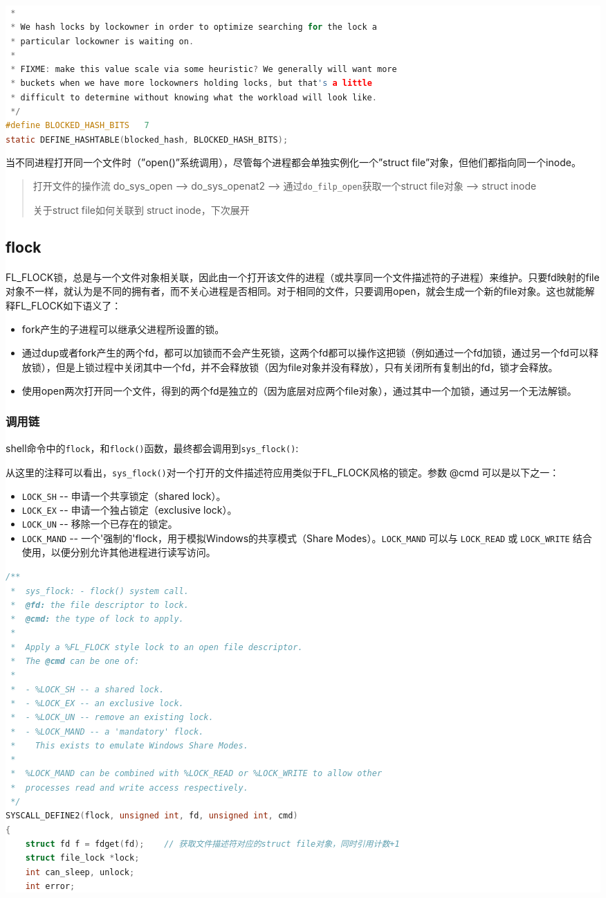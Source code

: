 ```c
 *
 * We hash locks by lockowner in order to optimize searching for the lock a
 * particular lockowner is waiting on.
 *
 * FIXME: make this value scale via some heuristic? We generally will want more
 * buckets when we have more lockowners holding locks, but that's a little
 * difficult to determine without knowing what the workload will look like.
 */
#define BLOCKED_HASH_BITS	7
static DEFINE_HASHTABLE(blocked_hash, BLOCKED_HASH_BITS);
```

当不同进程打开同一个文件时（”open()”系统调用），尽管每个进程都会单独实例化一个”struct file”对象，但他们都指向同一个inode。

> 打开文件的操作流 do_sys_open --> do_sys_openat2 --> 通过`do_filp_open`获取一个struct file对象 --> struct inode
>
> 关于struct file如何关联到 struct inode，下次展开

## flock

FL_FLOCK锁，总是与一个文件对象相关联，因此由一个打开该文件的进程（或共享同一个文件描述符的子进程）来维护。只要fd映射的file对象不一样，就认为是不同的拥有者，而不关心进程是否相同。对于相同的文件，只要调用open，就会生成一个新的file对象。这也就能解释FL_FLOCK如下语义了：

- fork产生的子进程可以继承父进程所设置的锁。

- 通过dup或者fork产生的两个fd，都可以加锁而不会产生死锁，这两个fd都可以操作这把锁（例如通过一个fd加锁，通过另一个fd可以释放锁），但是上锁过程中关闭其中一个fd，并不会释放锁（因为file对象并没有释放），只有关闭所有复制出的fd，锁才会释放。

- 使用open两次打开同一个文件，得到的两个fd是独立的（因为底层对应两个file对象），通过其中一个加锁，通过另一个无法解锁。

### 调用链

shell命令中的`flock`，和`flock()`函数，最终都会调用到`sys_flock()`:

从这里的注释可以看出，`sys_flock()`对一个打开的文件描述符应用类似于FL_FLOCK风格的锁定。参数 @cmd 可以是以下之一：

- `LOCK_SH` -- 申请一个共享锁定（shared lock）。
- `LOCK_EX` -- 申请一个独占锁定（exclusive lock）。
- `LOCK_UN` -- 移除一个已存在的锁定。
- `LOCK_MAND` -- 一个'强制的'flock，用于模拟Windows的共享模式（Share Modes）。`LOCK_MAND` 可以与 `LOCK_READ` 或 `LOCK_WRITE` 结合使用，以便分别允许其他进程进行读写访问。

```c
/**
 *	sys_flock: - flock() system call.
 *	@fd: the file descriptor to lock.
 *	@cmd: the type of lock to apply.
 *
 *	Apply a %FL_FLOCK style lock to an open file descriptor.
 *	The @cmd can be one of:
 *
 *	- %LOCK_SH -- a shared lock.
 *	- %LOCK_EX -- an exclusive lock.
 *	- %LOCK_UN -- remove an existing lock.
 *	- %LOCK_MAND -- a 'mandatory' flock.
 *	  This exists to emulate Windows Share Modes.
 *
 *	%LOCK_MAND can be combined with %LOCK_READ or %LOCK_WRITE to allow other
 *	processes read and write access respectively.
 */
SYSCALL_DEFINE2(flock, unsigned int, fd, unsigned int, cmd)
{
	struct fd f = fdget(fd);	// 获取文件描述符对应的struct file对象，同时引用计数+1
	struct file_lock *lock;
	int can_sleep, unlock;
	int error;

```